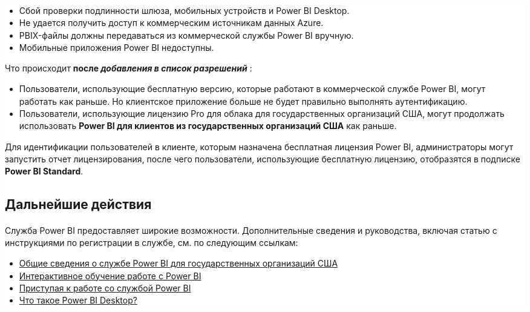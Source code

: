   * Сбой проверки подлинности шлюза, мобильных устройств и Power BI Desktop.
  * Не удается получить доступ к коммерческим источникам данных Azure.
  * PBIX-файлы должны передаваться из коммерческой службы Power BI вручную.
  * Мобильные приложения Power BI недоступны.

Что происходит **после _добавления в список разрешений_** :

* Пользователи, использующие бесплатную версию, которые работают в коммерческой службе Power BI, могут работать как раньше. Но клиентское приложение больше не будет правильно выполнять аутентификацию.
* Пользователи, использующие лицензию Pro для облака для государственных организаций США, могут продолжать использовать **Power BI для клиентов из государственных организаций США** как раньше.

Для идентификации пользователей в клиенте, которым назначена бесплатная лицензия Power BI, администраторы могут запустить отчет лицензирования, после чего пользователи, использующие бесплатную лицензию, отобразятся в подписке **Power BI Standard**.

## <a name="next-steps"></a>Дальнейшие действия
Служба Power BI предоставляет широкие возможности. Дополнительные сведения и руководства, включая статью с инструкциями по регистрации в службе, см. по следующим ссылкам:

* [Общие сведения о службе Power BI для государственных организаций США](service-govus-overview.md)
* [Интерактивное обучение работе с Power BI](guided-learning/index.yml)
* [Приступая к работе со службой Power BI](service-get-started.md)
* [Что такое Power BI Desktop?](desktop-what-is-desktop.md)

